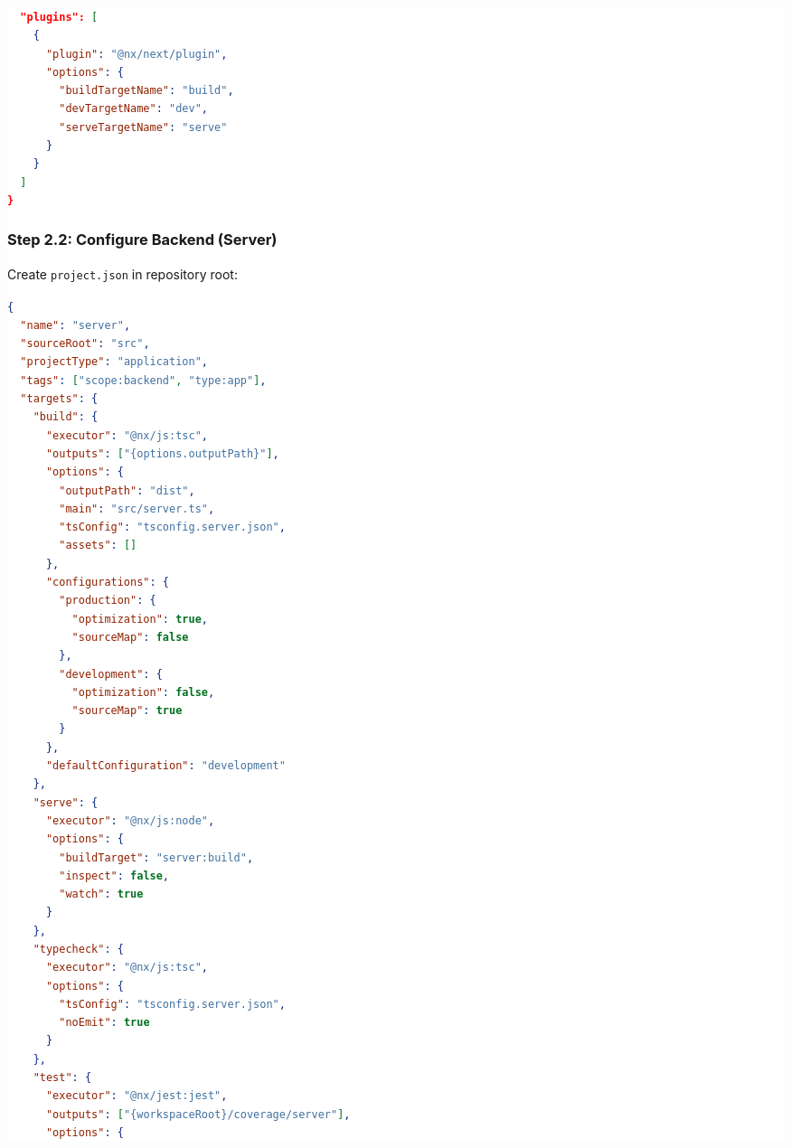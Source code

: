 ```json
  "plugins": [
    {
      "plugin": "@nx/next/plugin",
      "options": {
        "buildTargetName": "build",
        "devTargetName": "dev",
        "serveTargetName": "serve"
      }
    }
  ]
}
```

### Step 2.2: Configure Backend (Server)

Create `project.json` in repository root:

```json
{
  "name": "server",
  "sourceRoot": "src",
  "projectType": "application",
  "tags": ["scope:backend", "type:app"],
  "targets": {
    "build": {
      "executor": "@nx/js:tsc",
      "outputs": ["{options.outputPath}"],
      "options": {
        "outputPath": "dist",
        "main": "src/server.ts",
        "tsConfig": "tsconfig.server.json",
        "assets": []
      },
      "configurations": {
        "production": {
          "optimization": true,
          "sourceMap": false
        },
        "development": {
          "optimization": false,
          "sourceMap": true
        }
      },
      "defaultConfiguration": "development"
    },
    "serve": {
      "executor": "@nx/js:node",
      "options": {
        "buildTarget": "server:build",
        "inspect": false,
        "watch": true
      }
    },
    "typecheck": {
      "executor": "@nx/js:tsc",
      "options": {
        "tsConfig": "tsconfig.server.json",
        "noEmit": true
      }
    },
    "test": {
      "executor": "@nx/jest:jest",
      "outputs": ["{workspaceRoot}/coverage/server"],
      "options": {
```